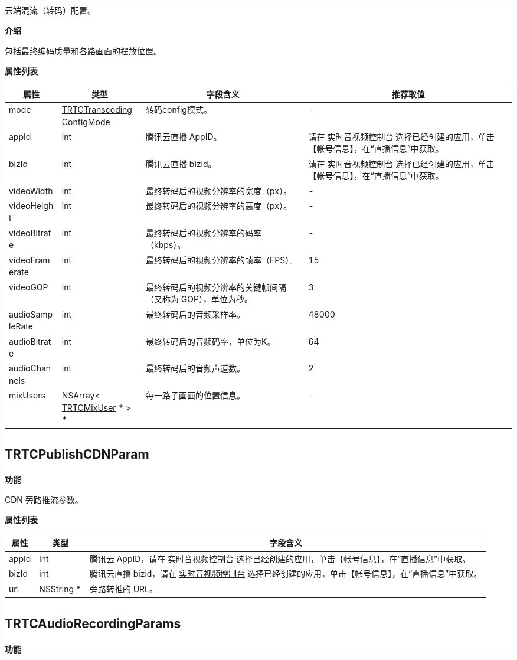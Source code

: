 云端混流（转码）配置。

__介绍__

包括最终编码质量和各路画面的摆放位置。

__属性列表__

| 属性 | 类型 | 字段含义 | 推荐取值 |
|-----|-----|-----|-----|
| mode | [TRTCTranscodingConfigMode](https://cloud.tencent.com/document/product/647/32261#trtctranscodingconfigmode) | 转码config模式。 | - |
| appId | int | 腾讯云直播 AppID。 | 请在 [实时音视频控制台](https://console.cloud.tencent.com/rav) 选择已经创建的应用，单击【帐号信息】，在“直播信息”中获取。 |
| bizId | int | 腾讯云直播 bizid。 | 请在 [实时音视频控制台](https://console.cloud.tencent.com/rav) 选择已经创建的应用，单击【帐号信息】，在“直播信息”中获取。 |
| videoWidth | int | 最终转码后的视频分辨率的宽度（px）。 | - |
| videoHeight | int | 最终转码后的视频分辨率的高度（px）。 | - |
| videoBitrate | int | 最终转码后的视频分辨率的码率（kbps）。 | - |
| videoFramerate | int | 最终转码后的视频分辨率的帧率（FPS）。 | 15 |
| videoGOP | int | 最终转码后的视频分辨率的关键帧间隔（又称为 GOP），单位为秒。 | 3 |
| audioSampleRate | int | 最终转码后的音频采样率。 | 48000 |
| audioBitrate | int | 最终转码后的音频码率，单位为K。 | 64 |
| audioChannels | int | 最终转码后的音频声道数。 | 2 |
| mixUsers | NSArray< [TRTCMixUser](https://cloud.tencent.com/document/product/647/32261#trtcmixuser) * > * | 每一路子画面的位置信息。 | - |



## TRTCPublishCDNParam

__功能__

CDN 旁路推流参数。




__属性列表__

| 属性 | 类型 | 字段含义 |
|-----|-----|-----|
| appId | int | 腾讯云 AppID，请在 [实时音视频控制台](https://console.cloud.tencent.com/rav) 选择已经创建的应用，单击【帐号信息】，在“直播信息”中获取。 |
| bizId | int | 腾讯云直播 bizid，请在 [实时音视频控制台](https://console.cloud.tencent.com/rav) 选择已经创建的应用，单击【帐号信息】，在“直播信息”中获取。 |
| url | NSString * | 旁路转推的 URL。 |



## TRTCAudioRecordingParams

__功能__
